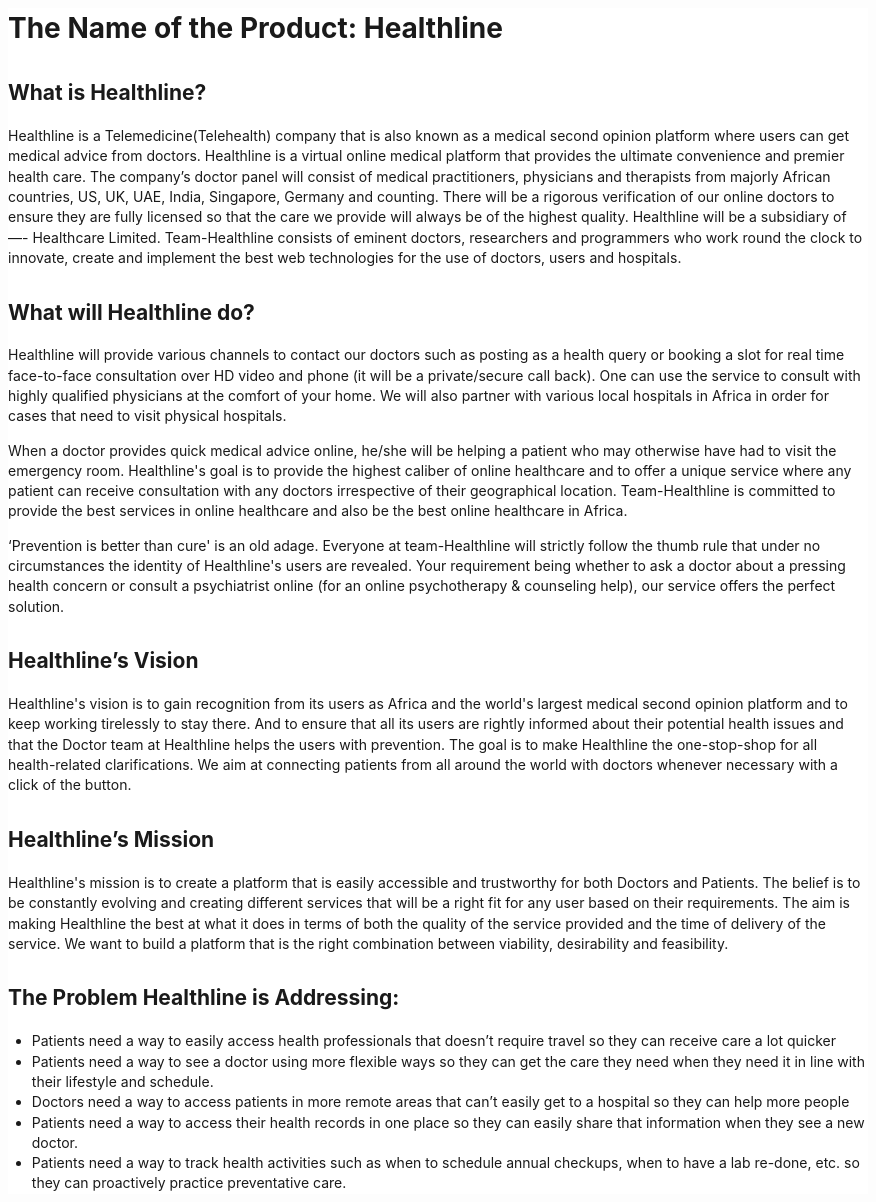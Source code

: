 # The Name of the Product:  Healthline

## What is Healthline?
Healthline is a Telemedicine(Telehealth) company that is also known as a medical second opinion platform where users can get medical advice from doctors. Healthline is a virtual online medical platform that provides the ultimate convenience and premier health care. The company’s doctor panel will consist of medical practitioners, physicians and therapists from majorly African countries, US, UK, UAE, India, Singapore, Germany and counting. There will be a rigorous verification of our online doctors to ensure they are fully licensed so that the care we provide will always be of the highest quality. Healthline will be a subsidiary of —- Healthcare Limited. Team-Healthline consists of eminent doctors, researchers and programmers who work round the clock to innovate, create and implement the best web technologies for the use of doctors, users and hospitals.

## What will Healthline do?
Healthline will provide various channels to contact our doctors such as posting as a health query or booking a slot for real time face-to-face consultation over HD video and phone (it will be a private/secure call back). One can use the service to consult with highly qualified physicians at the comfort of your home. We will also partner with various local hospitals in Africa in order for cases that need to visit physical hospitals.

When a doctor provides quick medical advice online, he/she will be helping a patient who may otherwise have had to visit the emergency room. Healthline's goal is to provide the highest caliber of online healthcare and to offer a unique service where any patient can receive consultation with any doctors irrespective of their geographical location. Team-Healthline is committed to provide the best services in online healthcare and also be the best online healthcare in Africa.

‘Prevention is better than cure' is an old adage. Everyone at team-Healthline will strictly follow the thumb rule that under no circumstances the identity of Healthline's users are revealed. Your requirement being whether to ask a doctor about a pressing health concern or consult a psychiatrist online (for an online psychotherapy & counseling help), our service offers the perfect solution.

## Healthline’s Vision
Healthline's vision is to gain recognition from its users as Africa and the world's largest medical second opinion platform and to keep working tirelessly to stay there. And to ensure that all its users are rightly informed about their potential health issues and that the Doctor team at Healthline helps the users with prevention. The goal is to make Healthline the one-stop-shop for all health-related clarifications. We aim at connecting patients from all around the world with doctors whenever necessary with a click of the button.

## Healthline’s Mission
Healthline's mission is to create a platform that is easily accessible and trustworthy for both Doctors and Patients. The belief is to be constantly evolving and creating different services that will be a right fit for any user based on their requirements. The aim is making Healthline the best at what it does in terms of both the quality of the service provided and the time of delivery of the service. We want to build a platform that is the right combination between viability, desirability and feasibility.

## The Problem Healthline is Addressing:
- Patients need a way to easily access health professionals that doesn’t require travel so they can receive care a lot quicker 
- Patients need a way to see a doctor using more flexible ways so they can get the care they need when they need it in line with their lifestyle and schedule. 
- Doctors need a way to access patients in more remote areas that can’t easily get to a hospital so they can help more people
- Patients need a way to access their health records in one place so they can easily share that information when they see a new doctor. 
- Patients need a way to track health activities such as when to schedule annual checkups, when to have a lab re-done, etc. so they can proactively practice preventative care. 